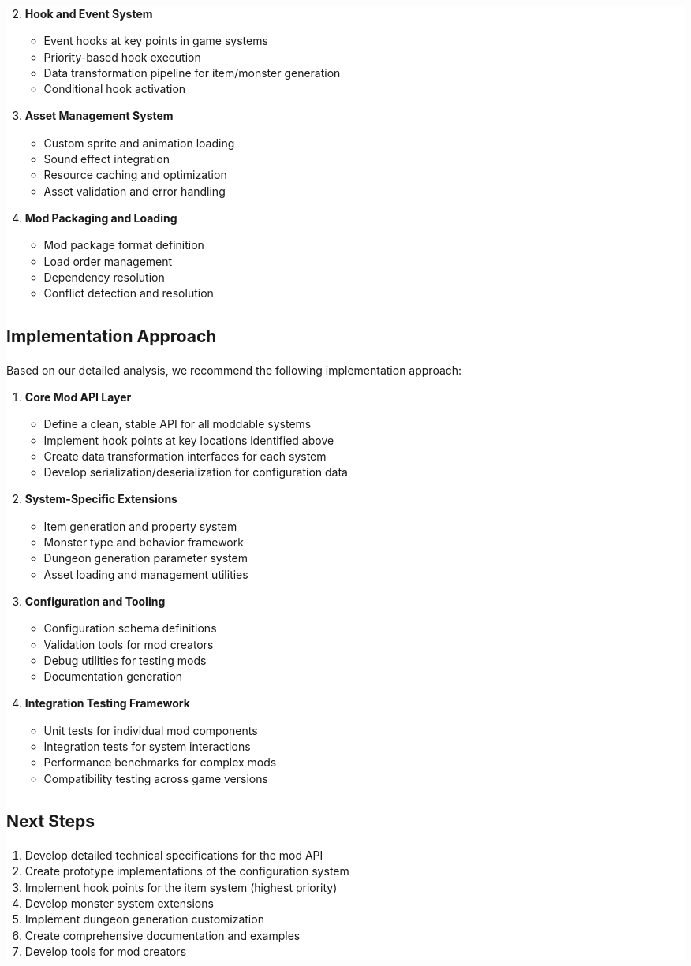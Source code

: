 2. **Hook and Event System**
   - Event hooks at key points in game systems
   - Priority-based hook execution
   - Data transformation pipeline for item/monster generation
   - Conditional hook activation

3. **Asset Management System**
   - Custom sprite and animation loading
   - Sound effect integration
   - Resource caching and optimization
   - Asset validation and error handling

4. **Mod Packaging and Loading**
   - Mod package format definition
   - Load order management
   - Dependency resolution
   - Conflict detection and resolution

## Implementation Approach

Based on our detailed analysis, we recommend the following implementation approach:

1. **Core Mod API Layer**
   - Define a clean, stable API for all moddable systems
   - Implement hook points at key locations identified above
   - Create data transformation interfaces for each system
   - Develop serialization/deserialization for configuration data

2. **System-Specific Extensions**
   - Item generation and property system
   - Monster type and behavior framework
   - Dungeon generation parameter system
   - Asset loading and management utilities

3. **Configuration and Tooling**
   - Configuration schema definitions
   - Validation tools for mod creators
   - Debug utilities for testing mods
   - Documentation generation

4. **Integration Testing Framework**
   - Unit tests for individual mod components
   - Integration tests for system interactions
   - Performance benchmarks for complex mods
   - Compatibility testing across game versions

## Next Steps

1. Develop detailed technical specifications for the mod API
2. Create prototype implementations of the configuration system
3. Implement hook points for the item system (highest priority)
4. Develop monster system extensions
5. Implement dungeon generation customization
6. Create comprehensive documentation and examples
7. Develop tools for mod creators
